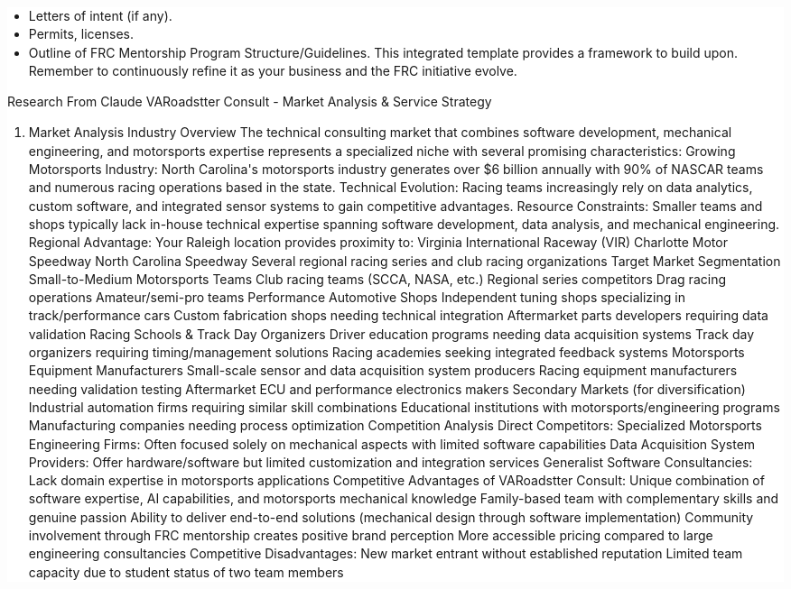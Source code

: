  * Letters of intent (if any).
 * Permits, licenses.
 * Outline of FRC Mentorship Program Structure/Guidelines.
This integrated template provides a framework to build upon. Remember to continuously refine it as your business and the FRC initiative evolve.





Research
From Claude
VARoadstter Consult - Market Analysis & Service Strategy
1. Market Analysis
Industry Overview
The technical consulting market that combines software development, mechanical engineering, and motorsports expertise represents a specialized niche with several promising characteristics:
Growing Motorsports Industry: North Carolina's motorsports industry generates over $6 billion annually with 90% of NASCAR teams and numerous racing operations based in the state.
Technical Evolution: Racing teams increasingly rely on data analytics, custom software, and integrated sensor systems to gain competitive advantages.
Resource Constraints: Smaller teams and shops typically lack in-house technical expertise spanning software development, data analysis, and mechanical engineering.
Regional Advantage: Your Raleigh location provides proximity to:
Virginia International Raceway (VIR)
Charlotte Motor Speedway
North Carolina Speedway
Several regional racing series and club racing organizations
Target Market Segmentation
Small-to-Medium Motorsports Teams
Club racing teams (SCCA, NASA, etc.)
Regional series competitors
Drag racing operations
Amateur/semi-pro teams
Performance Automotive Shops
Independent tuning shops specializing in track/performance cars
Custom fabrication shops needing technical integration
Aftermarket parts developers requiring data validation
Racing Schools & Track Day Organizers
Driver education programs needing data acquisition systems
Track day organizers requiring timing/management solutions
Racing academies seeking integrated feedback systems
Motorsports Equipment Manufacturers
Small-scale sensor and data acquisition system producers
Racing equipment manufacturers needing validation testing
Aftermarket ECU and performance electronics makers
Secondary Markets (for diversification)
Industrial automation firms requiring similar skill combinations
Educational institutions with motorsports/engineering programs
Manufacturing companies needing process optimization
Competition Analysis
Direct Competitors:
Specialized Motorsports Engineering Firms: Often focused solely on mechanical aspects with limited software capabilities
Data Acquisition System Providers: Offer hardware/software but limited customization and integration services
Generalist Software Consultancies: Lack domain expertise in motorsports applications
Competitive Advantages of VARoadstter Consult:
Unique combination of software expertise, AI capabilities, and motorsports mechanical knowledge
Family-based team with complementary skills and genuine passion
Ability to deliver end-to-end solutions (mechanical design through software implementation)
Community involvement through FRC mentorship creates positive brand perception
More accessible pricing compared to large engineering consultancies
Competitive Disadvantages:
New market entrant without established reputation
Limited team capacity due to student status of two team members
